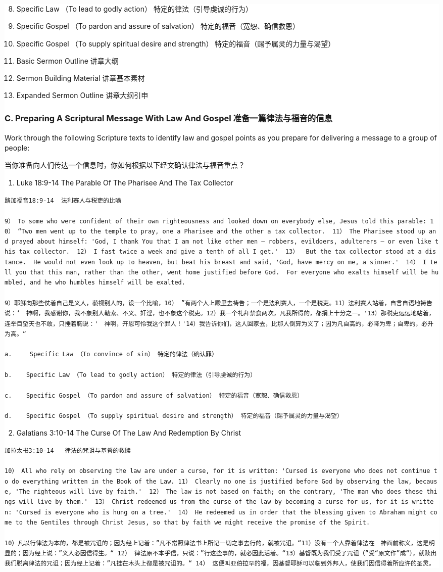 8.    Specific Law （To lead to godly action） 特定的律法（引导虔诚的行为）

9.    Specific Gospel （To pardon and assure of salvation） 特定的福音（宽恕、确信救恩）

10.   Specific Gospel （To supply spiritual desire and strength） 特定的福音（赐予属灵的力量与渴望）

11.   Basic Sermon Outline 讲章大纲

12.   Sermon Building Material 讲章基本素材

13.  Expanded Sermon Outline 讲章大纲引申

### C.    Preparing A Scriptural Message With Law And Gospel 准备一篇律法与福音的信息

Work through the following Scripture texts to identify law and gospel points as you prepare for delivering a message to a group of people:

当你准备向人们传达一个信息时，你如何根据以下经文确认律法与福音重点？

1.    Luke 18:9-14  The Parable Of The Pharisee And The Tax Collector

    路加福音18:9-14  法利赛人与税吏的比喻

    9） To some who were confident of their own righteousness and looked down on everybody else, Jesus told this parable: 10） “Two men went up to the temple to pray, one a Pharisee and the other a tax collector.  11） The Pharisee stood up and prayed about himself: 'God, I thank You that I am not like other men – robbers, evildoers, adulterers – or even like this tax collector.  12） I fast twice a week and give a tenth of all I get.'  13）  But the tax collector stood at a distance.  He would not even look up to heaven, but beat his breast and said, 'God, have mercy on me, a sinner.'  14） I tell you that this man, rather than the other, went home justified before God.  For everyone who exalts himself will be humbled, and he who humbles himself will be exalted.

    9）耶稣向那些仗着自己是义人，藐视别人的，设一个比喻，10） ”有两个人上殿里去祷告；一个是法利赛人，一个是税吏。11）法利赛人站着，自言自语地祷告说：‘　神啊，我感谢你，我不象别人勒索、不义、奸淫，也不象这个税吏。12）我一个礼拜禁食两次，凡我所得的，都捐上十分之一。'13）那税吏远远地站着，连举目望天也不敢，只捶着胸说：'　神啊，开恩可怜我这个罪人！'14）我告诉你们，这人回家去，比那人倒算为义了；因为凡自高的，必降为卑；自卑的，必升为高。“

    a.     Specific Law （To convince of sin） 特定的律法（确认罪）

    b.    Specific Law （To lead to godly action） 特定的律法（引导虔诚的行为）

    c.    Specific Gospel （To pardon and assure of salvation） 特定的福音（宽恕、确信救恩）

    d.    Specific Gospel （To supply spiritual desire and strength） 特定的福音（赐予属灵的力量与渴望）

2.    Galatians 3:10-14  The Curse Of The Law And Redemption By Christ

    加拉太书3:10-14   律法的咒诅与基督的救赎

    10） All who rely on observing the law are under a curse, for it is written: 'Cursed is everyone who does not continue to do everything written in the Book of the Law. 11） Clearly no one is justified before God by observing the law, because, 'The righteous will live by faith.'  12） The law is not based on faith; on the contrary, 'The man who does these things will live by them.'  13） Christ redeemed us from the curse of the law by becoming a curse for us, for it is written: 'Cursed is everyone who is hung on a tree.'  14） He redeemed us in order that the blessing given to Abraham might come to the Gentiles through Christ Jesus, so that by faith we might receive the promise of the Spirit.

    10）凡以行律法为本的，都是被咒诅的；因为经上记着：”凡不常照律法书上所记一切之事去行的，就被咒诅。“11）没有一个人靠着律法在　神面前称义，这是明显的；因为经上说：”义人必因信得生。“ 12） 律法原不本乎信，只说：”行这些事的，就必因此活着。“13）基督既为我们受了咒诅（”受“原文作”成“），就赎出我们脱离律法的咒诅；因为经上记着：”凡挂在木头上都是被咒诅的。“ 14） 这便叫亚伯拉罕的福，因基督耶稣可以临到外邦人，使我们因信得着所应许的圣灵。
